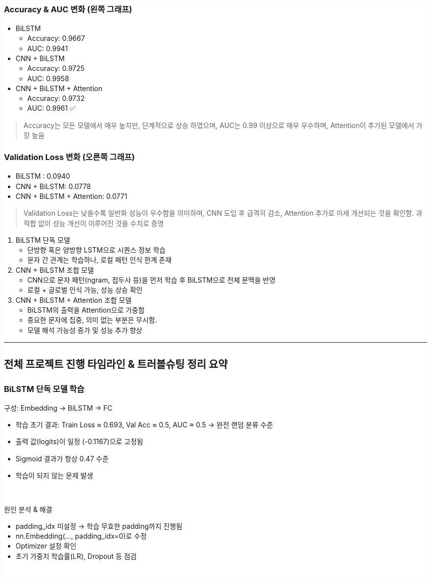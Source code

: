 ### Accuracy & AUC 변화 (왼쪽 그래프)

- BiLSTM 
    - Accuracy: 0.9667
    - AUC: 0.9941
- CNN + BiLSTM
    - Accuracy: 0.9725
    - AUC: 0.9958
- CNN + BiLSTM + Attention
    - Accuracy: 0.9732
    - AUC: 0.9961 ✅
> Accuracy는 모든 모델에서 매우 높지만, 단계적으로 상승 하였으며, AUC는 0.99 이상으로 매우 우수하며, Attention이 추가된 모델에서 가장 높음

### Validation Loss 변화 (오른쪽 그래프)

- BiLSTM : 0.0940
- CNN + BiLSTM: 0.0778
- CNN + BiLSTM + Attention: 0.0771

> Validation Loss는 낮을수록 일반화 성능이 우수함을 의미하며, CNN 도입 후 급격히 감소, Attention 추가로 미세 개선되는 것을 확인함. 과적합 없이 성능 개선이 이루어진 것을 수치로 증명

1. BiLSTM 단독 모델
    - 단방향 혹은 양방향 LSTM으로 시퀀스 정보 학습
    - 문자 간 관계는 학습하나, 로컬 패턴 인식 한계 존재
2. CNN + BiLSTM 조합 모델
    - CNN으로 문자 패턴(ngram, 접두사 등)을 먼저 학습 후 BiLSTM으로 전체 문맥을 반영
    - 로컬 + 글로벌 인식 가능, 성능 상승 확인
3. CNN + BiLSTM + Attention 조합 모델
    - BiLSTM의 출력을 Attention으로 가중합
    - 중요한 문자에 집중, 의미 없는 부분은 무시함.
    - 모델 해석 가능성 증가 및 성능 추가 향상


<hr>

## 전체 프로젝트 진행 타임라인 & 트러블슈팅 정리 요약

### BiLSTM 단독 모델 학습

구성: Embedding → BiLSTM → FC<br>
- 학습 초기 결과: Train Loss ≈ 0.693, Val Acc ≈ 0.5, AUC ≈ 0.5 → 완전 랜덤 분류 수준

- 출력 값(logits)이 일정 (-0.1167)으로 고정됨

- Sigmoid 결과가 항상 0.47 수준

- 학습이 되지 않는 문제 발생
<br>

원인 분석 & 해결<br>

- padding_idx 미설정 → 학습 무효한 padding까지 진행됨
- nn.Embedding(..., padding_idx=0)로 수정
- Optimizer 설정 확인
- 초기 가중치 학습률(LR), Dropout 등 점검
<br>
